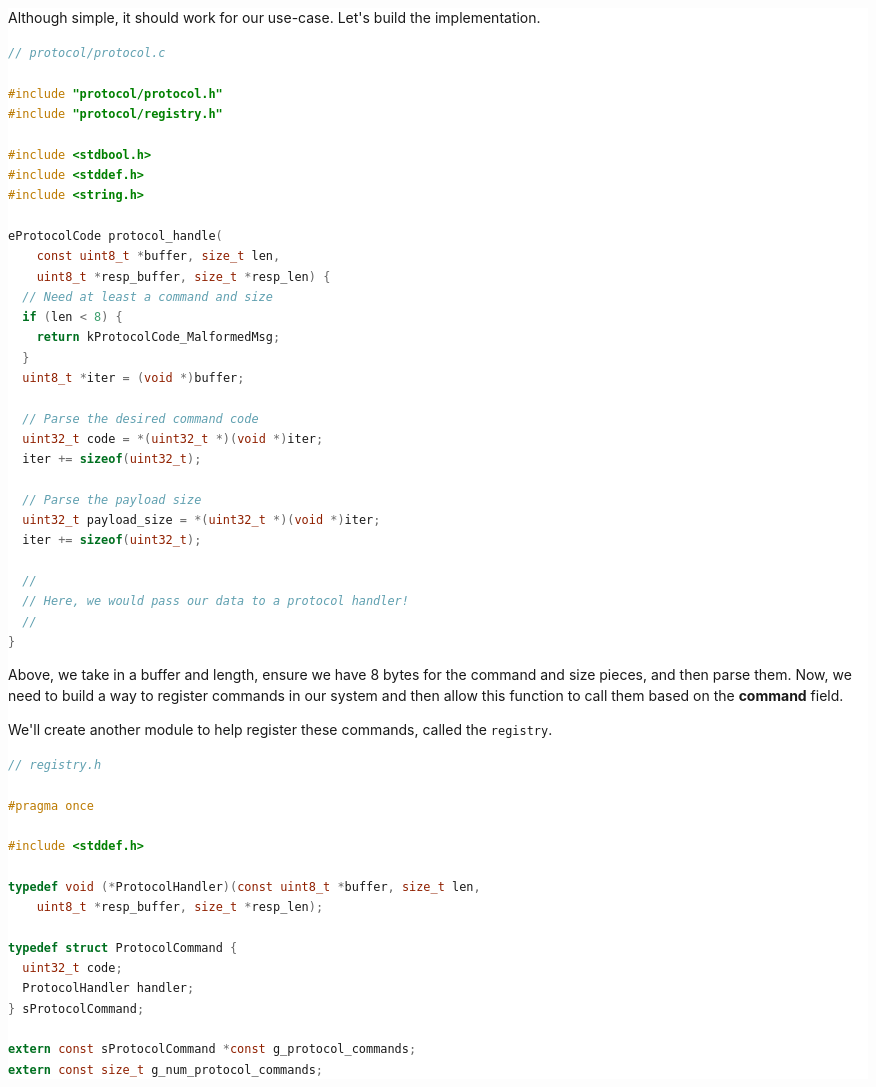 Although simple, it should work for our use-case. Let's build the
implementation.

```c
// protocol/protocol.c

#include "protocol/protocol.h"
#include "protocol/registry.h"

#include <stdbool.h>
#include <stddef.h>
#include <string.h>

eProtocolCode protocol_handle(
    const uint8_t *buffer, size_t len,
    uint8_t *resp_buffer, size_t *resp_len) {
  // Need at least a command and size
  if (len < 8) {
    return kProtocolCode_MalformedMsg;
  }
  uint8_t *iter = (void *)buffer;

  // Parse the desired command code
  uint32_t code = *(uint32_t *)(void *)iter;
  iter += sizeof(uint32_t);

  // Parse the payload size
  uint32_t payload_size = *(uint32_t *)(void *)iter;
  iter += sizeof(uint32_t);

  //
  // Here, we would pass our data to a protocol handler!
  //
}
```

Above, we take in a buffer and length, ensure we have 8 bytes for the command
and size pieces, and then parse them. Now, we need to build a way to register
commands in our system and then allow this function to call them based on the
**command** field.

We'll create another module to help register these commands, called the
`registry`.

```c
// registry.h

#pragma once

#include <stddef.h>

typedef void (*ProtocolHandler)(const uint8_t *buffer, size_t len,
    uint8_t *resp_buffer, size_t *resp_len);

typedef struct ProtocolCommand {
  uint32_t code;
  ProtocolHandler handler;
} sProtocolCommand;

extern const sProtocolCommand *const g_protocol_commands;
extern const size_t g_num_protocol_commands;
```
